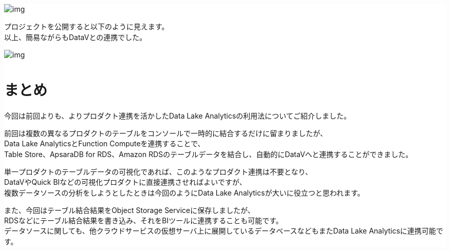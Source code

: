 ![img](https://raw.githubusercontent.com/sbcloud/help/master/content/usecase-DataLakeAnalytics/DataAnalytics_images_26006613592304300/20200708192610.png "img")


プロジェクトを公開すると以下のように見えます。    
以上、簡易ながらもDataVとの連携でした。

![img](https://raw.githubusercontent.com/sbcloud/help/master/content/usecase-DataLakeAnalytics/DataAnalytics_images_26006613592304300/20200708192855.png "img")


# まとめ
今回は前回よりも、よりプロダクト連携を活かしたData Lake Analyticsの利用法についてご紹介しました。    

前回は複数の異なるプロダクトのテーブルをコンソールで一時的に結合するだけに留まりましたが、    
Data Lake AnalyticsとFunction Computeを連携することで、    
Table Store、ApsaraDB for RDS、Amazon RDSのテーブルデータを結合し、自動的にDataVへと連携することができました。    
    
単一プロダクトのテーブルデータの可視化であれば、このようなプロダクト連携は不要となり、    
DataVやQuick BIなどの可視化プロダクトに直接連携させればよいですが、    
複数データソースの分析をしようとしたときは今回のようにData Lake Analyticsが大いに役立つと思われます。    
    
また、今回はテーブル結合結果をObject Storage Serviceに保存しましたが、    
RDSなどにテーブル結合結果を書き込み、それをBIツールに連携することも可能です。    
データソースに関しても、他クラウドサービスの仮想サーバ上に展開しているデータベースなどもまたData Lake Analyticsに連携可能です。    









